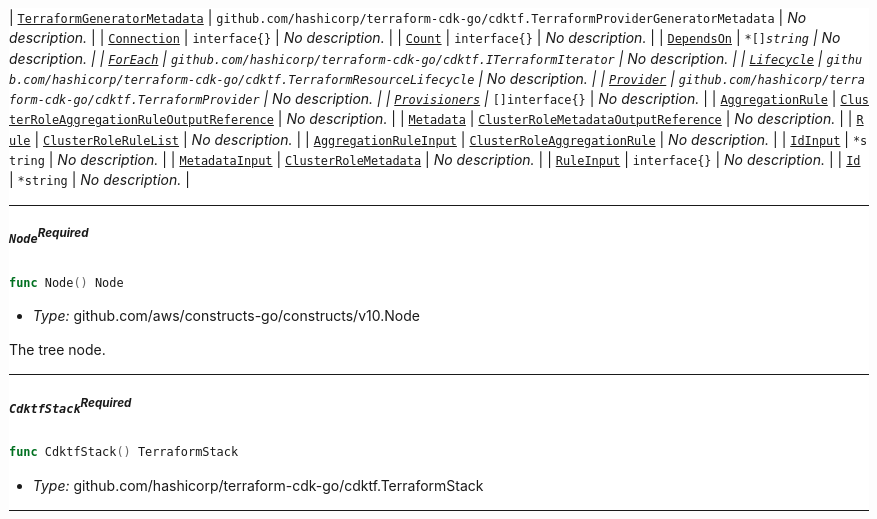 | <code><a href="#@cdktf/provider-kubernetes.clusterRole.ClusterRole.property.terraformGeneratorMetadata">TerraformGeneratorMetadata</a></code> | <code>github.com/hashicorp/terraform-cdk-go/cdktf.TerraformProviderGeneratorMetadata</code> | *No description.* |
| <code><a href="#@cdktf/provider-kubernetes.clusterRole.ClusterRole.property.connection">Connection</a></code> | <code>interface{}</code> | *No description.* |
| <code><a href="#@cdktf/provider-kubernetes.clusterRole.ClusterRole.property.count">Count</a></code> | <code>interface{}</code> | *No description.* |
| <code><a href="#@cdktf/provider-kubernetes.clusterRole.ClusterRole.property.dependsOn">DependsOn</a></code> | <code>*[]*string</code> | *No description.* |
| <code><a href="#@cdktf/provider-kubernetes.clusterRole.ClusterRole.property.forEach">ForEach</a></code> | <code>github.com/hashicorp/terraform-cdk-go/cdktf.ITerraformIterator</code> | *No description.* |
| <code><a href="#@cdktf/provider-kubernetes.clusterRole.ClusterRole.property.lifecycle">Lifecycle</a></code> | <code>github.com/hashicorp/terraform-cdk-go/cdktf.TerraformResourceLifecycle</code> | *No description.* |
| <code><a href="#@cdktf/provider-kubernetes.clusterRole.ClusterRole.property.provider">Provider</a></code> | <code>github.com/hashicorp/terraform-cdk-go/cdktf.TerraformProvider</code> | *No description.* |
| <code><a href="#@cdktf/provider-kubernetes.clusterRole.ClusterRole.property.provisioners">Provisioners</a></code> | <code>*[]interface{}</code> | *No description.* |
| <code><a href="#@cdktf/provider-kubernetes.clusterRole.ClusterRole.property.aggregationRule">AggregationRule</a></code> | <code><a href="#@cdktf/provider-kubernetes.clusterRole.ClusterRoleAggregationRuleOutputReference">ClusterRoleAggregationRuleOutputReference</a></code> | *No description.* |
| <code><a href="#@cdktf/provider-kubernetes.clusterRole.ClusterRole.property.metadata">Metadata</a></code> | <code><a href="#@cdktf/provider-kubernetes.clusterRole.ClusterRoleMetadataOutputReference">ClusterRoleMetadataOutputReference</a></code> | *No description.* |
| <code><a href="#@cdktf/provider-kubernetes.clusterRole.ClusterRole.property.rule">Rule</a></code> | <code><a href="#@cdktf/provider-kubernetes.clusterRole.ClusterRoleRuleList">ClusterRoleRuleList</a></code> | *No description.* |
| <code><a href="#@cdktf/provider-kubernetes.clusterRole.ClusterRole.property.aggregationRuleInput">AggregationRuleInput</a></code> | <code><a href="#@cdktf/provider-kubernetes.clusterRole.ClusterRoleAggregationRule">ClusterRoleAggregationRule</a></code> | *No description.* |
| <code><a href="#@cdktf/provider-kubernetes.clusterRole.ClusterRole.property.idInput">IdInput</a></code> | <code>*string</code> | *No description.* |
| <code><a href="#@cdktf/provider-kubernetes.clusterRole.ClusterRole.property.metadataInput">MetadataInput</a></code> | <code><a href="#@cdktf/provider-kubernetes.clusterRole.ClusterRoleMetadata">ClusterRoleMetadata</a></code> | *No description.* |
| <code><a href="#@cdktf/provider-kubernetes.clusterRole.ClusterRole.property.ruleInput">RuleInput</a></code> | <code>interface{}</code> | *No description.* |
| <code><a href="#@cdktf/provider-kubernetes.clusterRole.ClusterRole.property.id">Id</a></code> | <code>*string</code> | *No description.* |

---

##### `Node`<sup>Required</sup> <a name="Node" id="@cdktf/provider-kubernetes.clusterRole.ClusterRole.property.node"></a>

```go
func Node() Node
```

- *Type:* github.com/aws/constructs-go/constructs/v10.Node

The tree node.

---

##### `CdktfStack`<sup>Required</sup> <a name="CdktfStack" id="@cdktf/provider-kubernetes.clusterRole.ClusterRole.property.cdktfStack"></a>

```go
func CdktfStack() TerraformStack
```

- *Type:* github.com/hashicorp/terraform-cdk-go/cdktf.TerraformStack

---
